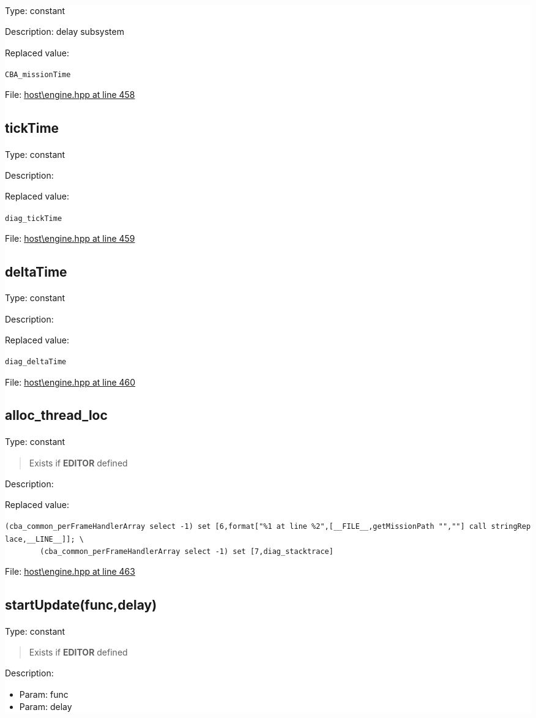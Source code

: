 Type: constant

Description: delay subsystem


Replaced value:
```sqf
CBA_missionTime
```
File: [host\engine.hpp at line 458](../../../Src/host/engine.hpp#L458)
## tickTime

Type: constant

Description: 


Replaced value:
```sqf
diag_tickTime
```
File: [host\engine.hpp at line 459](../../../Src/host/engine.hpp#L459)
## deltaTime

Type: constant

Description: 


Replaced value:
```sqf
diag_deltaTime
```
File: [host\engine.hpp at line 460](../../../Src/host/engine.hpp#L460)
## __alloc_thread_loc__

Type: constant

> Exists if **EDITOR** defined

Description: 


Replaced value:
```sqf
(cba_common_perFrameHandlerArray select -1) set [6,format["%1 at line %2",[__FILE__,getMissionPath "",""] call stringReplace,__LINE__]]; \
		(cba_common_perFrameHandlerArray select -1) set [7,diag_stacktrace]
```
File: [host\engine.hpp at line 463](../../../Src/host/engine.hpp#L463)
## startUpdate(func,delay)

Type: constant

> Exists if **EDITOR** defined

Description: 
- Param: func
- Param: delay
